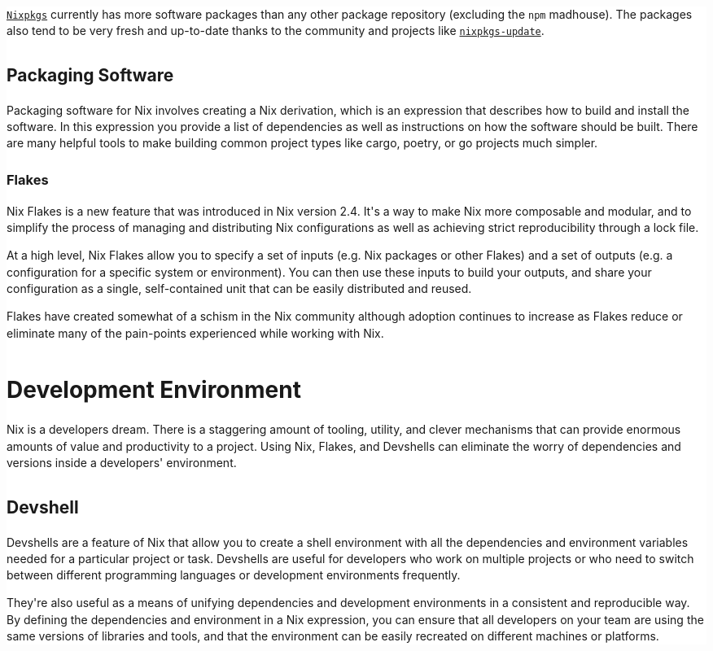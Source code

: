 [`Nixpkgs`](https://www.github.com/nixos/nixpkgs) currently has more software
packages than any other package repository (excluding the `npm` madhouse). The
packages also tend to be very fresh and up-to-date thanks to the community and
projects like [`nixpkgs-update`](https://github.com/ryantm/nixpkgs-update).


## Packaging Software

Packaging software for Nix involves creating a Nix derivation, which is an
expression that describes how to build and install the software. In this
expression you provide a list of dependencies as well as instructions on how
the software should be built. There are many helpful tools to make building
common project types like cargo, poetry, or go projects much simpler.


### Flakes

Nix Flakes is a new feature that was introduced in Nix version 2.4. It's a way
to make Nix more composable and modular, and to simplify the process of
managing and distributing Nix configurations as well as achieving strict
reproducibility through a lock file.

At a high level, Nix Flakes allow you to specify a set of inputs (e.g. Nix
packages or other Flakes) and a set of outputs (e.g. a configuration for a
specific system or environment). You can then use these inputs to build your
outputs, and share your configuration as a single, self-contained unit that can
be easily distributed and reused.

Flakes have created somewhat of a schism in the Nix community although adoption
continues to increase as Flakes reduce or eliminate many of the pain-points
experienced while working with Nix.


# Development Environment

Nix is a developers dream. There is a staggering amount of tooling, utility,
and clever mechanisms that can provide enormous amounts of value and
productivity to a project. Using Nix, Flakes, and Devshells can eliminate the
worry of dependencies and versions inside a developers' environment.


## Devshell

Devshells are a feature of Nix that allow you to create a shell environment
with all the dependencies and environment variables needed for a particular
project or task. Devshells are useful for developers who work on multiple
projects or who need to switch between different programming languages or
development environments frequently.

They're also useful as a means of unifying dependencies and development
environments in a consistent and reproducible way. By defining the dependencies
and environment in a Nix expression, you can ensure that all developers on your
team are using the same versions of libraries and tools, and that the
environment can be easily recreated on different machines or platforms.
